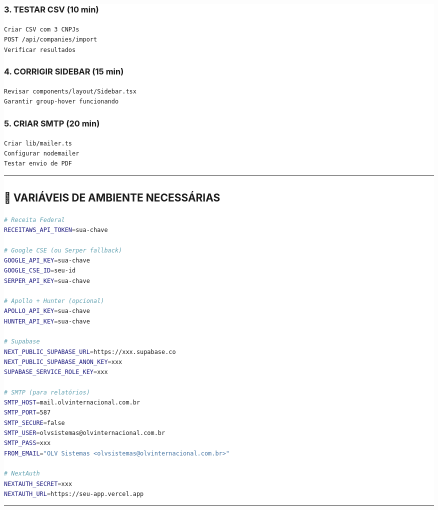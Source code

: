 ### 3. **TESTAR CSV** (10 min)
```
Criar CSV com 3 CNPJs
POST /api/companies/import
Verificar resultados
```

### 4. **CORRIGIR SIDEBAR** (15 min)
```
Revisar components/layout/Sidebar.tsx
Garantir group-hover funcionando
```

### 5. **CRIAR SMTP** (20 min)
```
Criar lib/mailer.ts
Configurar nodemailer
Testar envio de PDF
```

---

## 🔑 **VARIÁVEIS DE AMBIENTE NECESSÁRIAS**

```bash
# Receita Federal
RECEITAWS_API_TOKEN=sua-chave

# Google CSE (ou Serper fallback)
GOOGLE_API_KEY=sua-chave
GOOGLE_CSE_ID=seu-id
SERPER_API_KEY=sua-chave

# Apollo + Hunter (opcional)
APOLLO_API_KEY=sua-chave
HUNTER_API_KEY=sua-chave

# Supabase
NEXT_PUBLIC_SUPABASE_URL=https://xxx.supabase.co
NEXT_PUBLIC_SUPABASE_ANON_KEY=xxx
SUPABASE_SERVICE_ROLE_KEY=xxx

# SMTP (para relatórios)
SMTP_HOST=mail.olvinternacional.com.br
SMTP_PORT=587
SMTP_SECURE=false
SMTP_USER=olvsistemas@olvinternacional.com.br
SMTP_PASS=xxx
FROM_EMAIL="OLV Sistemas <olvsistemas@olvinternacional.com.br>"

# NextAuth
NEXTAUTH_SECRET=xxx
NEXTAUTH_URL=https://seu-app.vercel.app
```

---